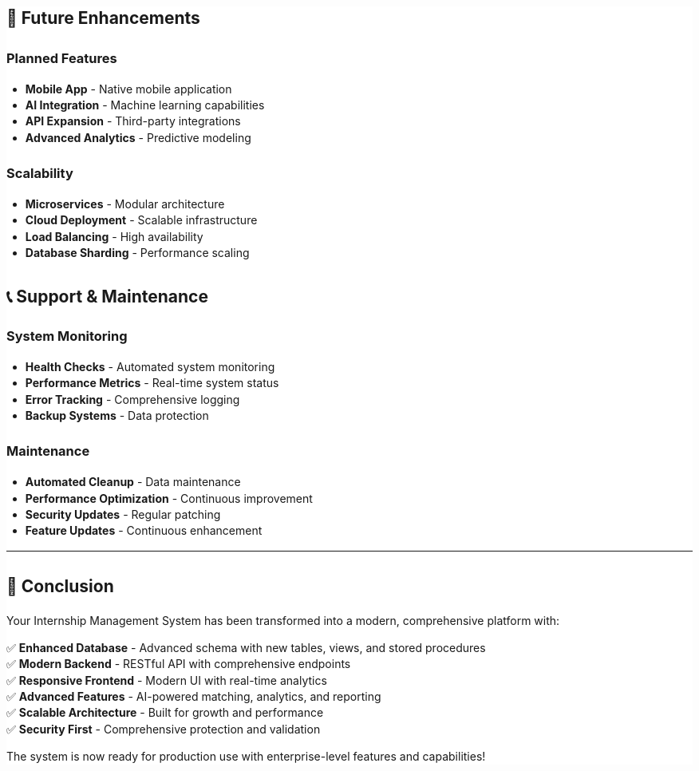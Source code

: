 ## 🚀 Future Enhancements

### Planned Features
- **Mobile App** - Native mobile application
- **AI Integration** - Machine learning capabilities
- **API Expansion** - Third-party integrations
- **Advanced Analytics** - Predictive modeling

### Scalability
- **Microservices** - Modular architecture
- **Cloud Deployment** - Scalable infrastructure
- **Load Balancing** - High availability
- **Database Sharding** - Performance scaling

## 📞 Support & Maintenance

### System Monitoring
- **Health Checks** - Automated system monitoring
- **Performance Metrics** - Real-time system status
- **Error Tracking** - Comprehensive logging
- **Backup Systems** - Data protection

### Maintenance
- **Automated Cleanup** - Data maintenance
- **Performance Optimization** - Continuous improvement
- **Security Updates** - Regular patching
- **Feature Updates** - Continuous enhancement

---

## 🎉 Conclusion

Your Internship Management System has been transformed into a modern, comprehensive platform with:

✅ **Enhanced Database** - Advanced schema with new tables, views, and stored procedures  
✅ **Modern Backend** - RESTful API with comprehensive endpoints  
✅ **Responsive Frontend** - Modern UI with real-time analytics  
✅ **Advanced Features** - AI-powered matching, analytics, and reporting  
✅ **Scalable Architecture** - Built for growth and performance  
✅ **Security First** - Comprehensive protection and validation  

The system is now ready for production use with enterprise-level features and capabilities!
